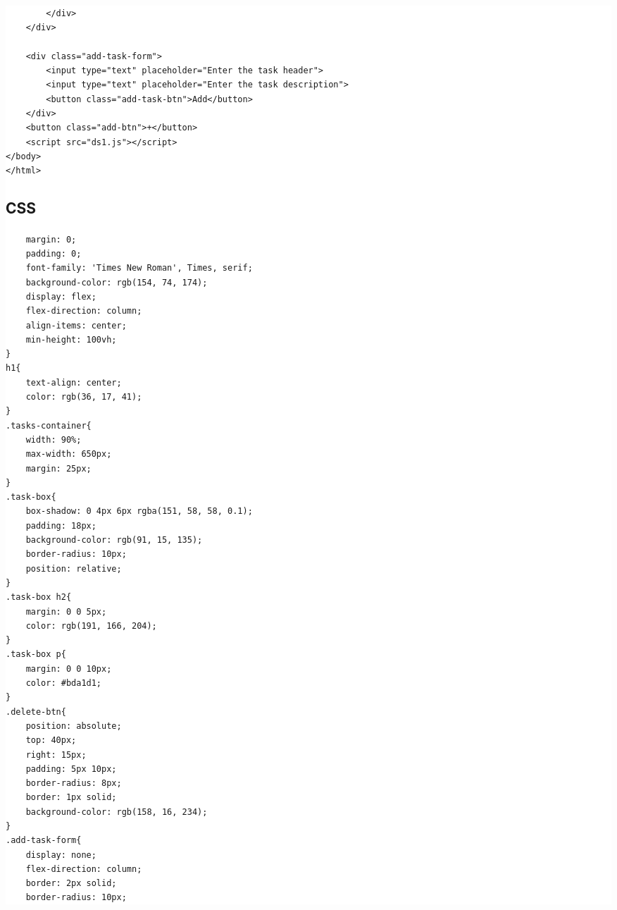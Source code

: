 ```
        </div>
    </div>
    
    <div class="add-task-form">
        <input type="text" placeholder="Enter the task header">
        <input type="text" placeholder="Enter the task description">
        <button class="add-task-btn">Add</button>
    </div>
    <button class="add-btn">+</button>
    <script src="ds1.js"></script>
</body>
</html>
```
## CSS
```
    margin: 0;
    padding: 0;
    font-family: 'Times New Roman', Times, serif;
    background-color: rgb(154, 74, 174);
    display: flex;
    flex-direction: column;
    align-items: center;
    min-height: 100vh;
}
h1{
    text-align: center;
    color: rgb(36, 17, 41);
}
.tasks-container{
    width: 90%;
    max-width: 650px;
    margin: 25px;
}
.task-box{
    box-shadow: 0 4px 6px rgba(151, 58, 58, 0.1);
    padding: 18px;
    background-color: rgb(91, 15, 135);
    border-radius: 10px;
    position: relative;
}
.task-box h2{
    margin: 0 0 5px;
    color: rgb(191, 166, 204);
}
.task-box p{
    margin: 0 0 10px;
    color: #bda1d1;
}
.delete-btn{
    position: absolute;
    top: 40px;
    right: 15px;
    padding: 5px 10px;
    border-radius: 8px;
    border: 1px solid;
    background-color: rgb(158, 16, 234);
}
.add-task-form{
    display: none;
    flex-direction: column;
    border: 2px solid;
    border-radius: 10px;
```